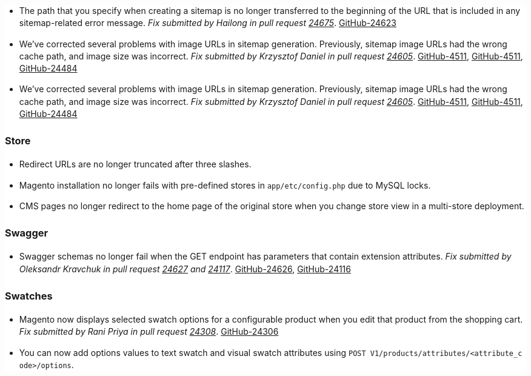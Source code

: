 

*  The path that you specify when creating a sitemap is no longer transferred to the beginning of the URL that is included in any sitemap-related error message. *Fix submitted by Hailong in pull request [24675](https://github.com/magento/magento2/pull/24675)*. [GitHub-24623](https://github.com/magento/magento2/issues/24623)



*  We’ve corrected several problems with image URLs in sitemap generation. Previously,  sitemap image URLs had the  wrong cache path, and image size was incorrect.  *Fix submitted by Krzysztof Daniel in pull request [24605](https://github.com/magento/magento2/pull/24605)*. [GitHub-4511](https://github.com/magento/magento2/issues/4511), [GitHub-4511](https://github.com/magento/magento2/issues/5321), [GitHub-24484](https://github.com/magento/magento2/issues/24484)



*  We’ve corrected several problems with image URLs in sitemap generation. Previously,  sitemap image URLs had the  wrong cache path, and image size was incorrect.  *Fix submitted by Krzysztof Daniel in pull request [24605](https://github.com/magento/magento2/pull/24605)*. [GitHub-4511](https://github.com/magento/magento2/issues/4511), [GitHub-4511](https://github.com/magento/magento2/issues/5321), [GitHub-24484](https://github.com/magento/magento2/issues/24484)

### Store



*  Redirect URLs  are no longer truncated  after three slashes.



*  Magento installation no longer fails with pre-defined stores in `app/etc/config.php` due to MySQL locks.



*  CMS pages no longer redirect to the home page of the original store when you change store view in a multi-store deployment.

### Swagger



*  Swagger schemas no longer fail when the GET endpoint has parameters that contain extension attributes. *Fix submitted by Oleksandr Kravchuk in pull request [24627](https://github.com/magento/magento2/pull/24627) and [24117](https://github.com/magento/magento2/pull/24117)*. [GitHub-24626](https://github.com/magento/magento2/issues/24626), [GitHub-24116](https://github.com/magento/magento2/issues/24116)

### Swatches



*  Magento now displays selected swatch options for a configurable product when you edit that product from the shopping cart. *Fix submitted by Rani Priya in pull request [24308](https://github.com/magento/magento2/pull/24308)*. [GitHub-24306](https://github.com/magento/magento2/issues/24306)



*  You can now add options values to text swatch and visual swatch attributes using `POST V1/products/attributes/<attribute_code>/options`.
